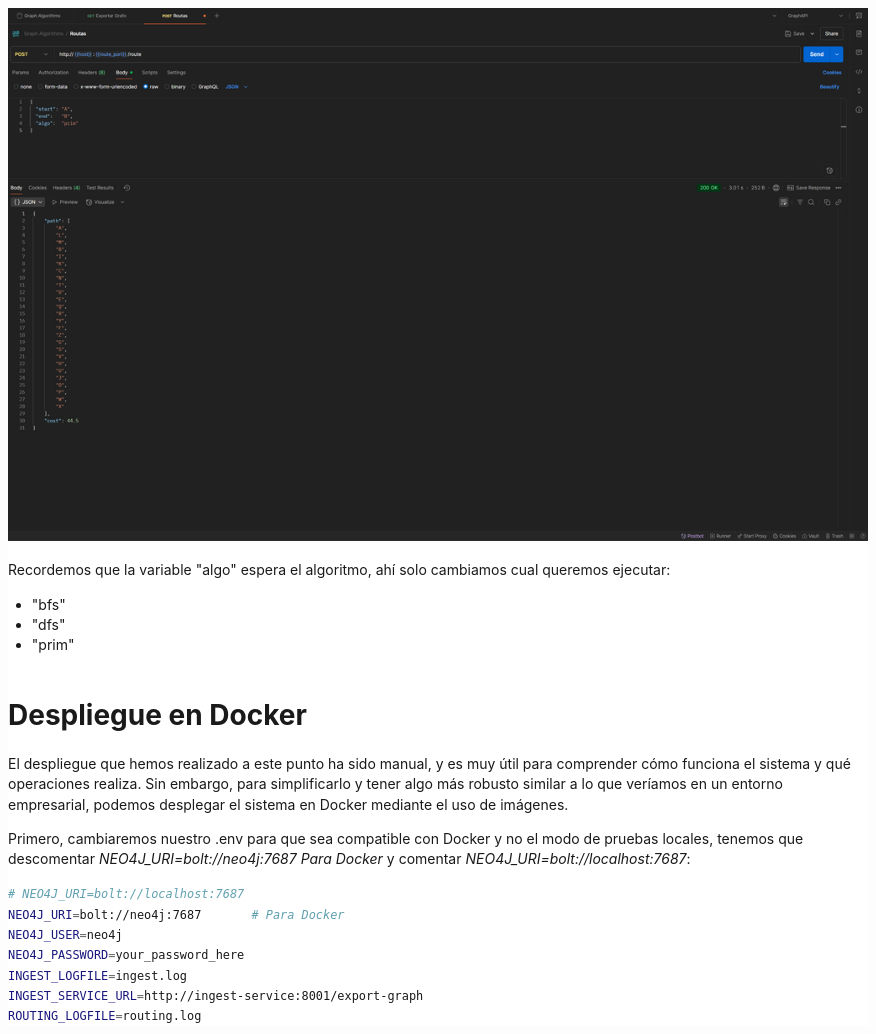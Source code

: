 ![alt text](assets/images/image-2.png)

Recordemos que la variable "algo" espera el algoritmo, ahí solo cambiamos cual queremos ejecutar:
- "bfs"
- "dfs"
- "prim"

# Despliegue en Docker
El despliegue que hemos realizado a este punto ha sido manual, y es muy útil para comprender cómo funciona el sistema y qué operaciones realiza. Sin embargo, para simplificarlo y tener algo más robusto similar a lo que veríamos en un entorno empresarial, podemos desplegar el sistema en Docker mediante el uso de imágenes.

Primero, cambiaremos nuestro .env para que sea compatible con Docker y no el modo de pruebas locales, tenemos que descomentar *NEO4J_URI=bolt://neo4j:7687 Para Docker* y comentar *NEO4J_URI=bolt://localhost:7687*:
```bash
# NEO4J_URI=bolt://localhost:7687
NEO4J_URI=bolt://neo4j:7687       # Para Docker
NEO4J_USER=neo4j
NEO4J_PASSWORD=your_password_here
INGEST_LOGFILE=ingest.log
INGEST_SERVICE_URL=http://ingest-service:8001/export-graph
ROUTING_LOGFILE=routing.log
```
